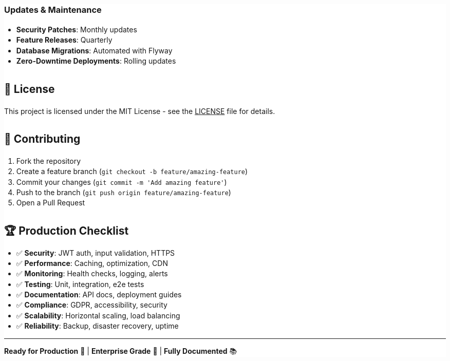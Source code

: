 ### Updates & Maintenance
- **Security Patches**: Monthly updates
- **Feature Releases**: Quarterly
- **Database Migrations**: Automated with Flyway
- **Zero-Downtime Deployments**: Rolling updates

## 📄 License

This project is licensed under the MIT License - see the [LICENSE](LICENSE) file for details.

## 🤝 Contributing

1. Fork the repository
2. Create a feature branch (`git checkout -b feature/amazing-feature`)
3. Commit your changes (`git commit -m 'Add amazing feature'`)
4. Push to the branch (`git push origin feature/amazing-feature`)
5. Open a Pull Request

## 🏆 Production Checklist

- ✅ **Security**: JWT auth, input validation, HTTPS
- ✅ **Performance**: Caching, optimization, CDN
- ✅ **Monitoring**: Health checks, logging, alerts
- ✅ **Testing**: Unit, integration, e2e tests
- ✅ **Documentation**: API docs, deployment guides
- ✅ **Compliance**: GDPR, accessibility, security
- ✅ **Scalability**: Horizontal scaling, load balancing
- ✅ **Reliability**: Backup, disaster recovery, uptime

---

**Ready for Production** 🚀 | **Enterprise Grade** 🏢 | **Fully Documented** 📚